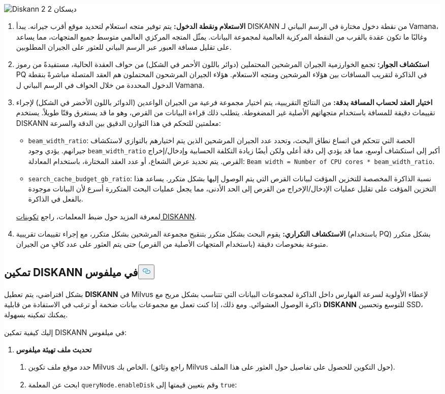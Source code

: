    <span class="img-wrapper"> <img translate="no" src="/docs/v2.5.x/assets/diskann-2.png" alt="Diskann 2" class="doc-image" id="diskann-2" />
   </span> <span class="img-wrapper"> <span>ديسكان 2</span> </span></p>
<ol>
<li><p><strong>الاستعلام ونقطة الدخول:</strong> يتم توفير متجه استعلام لتحديد موقع أقرب جيرانه. يبدأ DISKANN من نقطة دخول مختارة في الرسم البياني لـ Vamana، وغالبًا ما تكون عقدة بالقرب من النقطة المركزية العالمية لمجموعة البيانات. يمثّل المتجه المركزي العالمي متوسط جميع المتجهات، مما يساعد على تقليل مسافة العبور عبر الرسم البياني للعثور على الجيران المطلوبين.</p></li>
<li><p><strong>استكشاف الجوار:</strong> تجمع الخوارزمية الجيران المرشحين المحتملين (دوائر باللون الأحمر في الشكل) من حواف العقدة الحالية، مستفيدةً من رموز PQ في الذاكرة لتقريب المسافات بين هؤلاء المرشحين ومتجه الاستعلام. هؤلاء الجيران المرشحون المحتملون هم العقد المتصلة مباشرةً بنقطة الدخول المحددة من خلال الحواف في الرسم البياني ل Vamana.</p></li>
<li><p><strong>اختيار العقد لحساب المسافة بدقة:</strong> من النتائج التقريبية، يتم اختيار مجموعة فرعية من الجيران الواعدين (الدوائر باللون الأخضر في الشكل) لإجراء تقييمات دقيقة للمسافة باستخدام متجهاتهم الأصلية غير المضغوطة. يتطلب ذلك قراءة البيانات من القرص، وهو ما قد يستغرق وقتًا طويلاً. يستخدم DISKANN معلمتين للتحكم في هذا التوازن الدقيق بين الدقة والسرعة:</p>
<ul>
<li><p><code translate="no">beam_width_ratio</code>: الحصة التي تتحكم في اتساع نطاق البحث، وتحدد عدد الجيران المرشحين الذين يتم اختيارهم بالتوازي لاستكشاف جيرانهم. يؤدي وجود <code translate="no">beam_width_ratio</code> أكبر إلى استكشاف أوسع، مما قد يؤدي إلى دقة أعلى ولكن أيضًا زيادة التكلفة الحسابية وإدخال/إخراج القرص. يتم تحديد عرض الشعاع، أو عدد العقد المختارة، باستخدام المعادلة: <code translate="no">Beam width = Number of CPU cores * beam_width_ratio</code>.</p></li>
<li><p><code translate="no">search_cache_budget_gb_ratio</code>: نسبة الذاكرة المخصصة للتخزين المؤقت لبيانات القرص التي يتم الوصول إليها بشكل متكرر. يساعد هذا التخزين المؤقت على تقليل عمليات الإدخال/الإخراج من القرص إلى الحد الأدنى، مما يجعل عمليات البحث المتكررة أسرع لأن البيانات موجودة بالفعل في الذاكرة.</p></li>
</ul>
<p>لمعرفة المزيد حول ضبط المعلمات، راجع <a href="/docs/ar/diskann.md#share-CEVtdKUBuou0g7xHU1uc1rmYnsd">تكوينات DISKANN</a>.</p></li>
<li><p><strong>الاستكشاف التكراري:</strong> يقوم البحث بشكل متكرر بتنقيح مجموعة المرشحين بشكل متكرر، مع إجراء تقييمات تقريبية (باستخدام PQ) بشكل متكرر متبوعة بفحوصات دقيقة (باستخدام المتجهات الأصلية من القرص) حتى يتم العثور على عدد كافٍ من الجيران.</p></li>
</ol>
<h2 id="Enable-DISKANN-in-Milvus" class="common-anchor-header">تمكين DISKANN في ميلفوس<button data-href="#Enable-DISKANN-in-Milvus" class="anchor-icon" translate="no">
      <svg translate="no"
        aria-hidden="true"
        focusable="false"
        height="20"
        version="1.1"
        viewBox="0 0 16 16"
        width="16"
      >
        <path
          fill="#0092E4"
          fill-rule="evenodd"
          d="M4 9h1v1H4c-1.5 0-3-1.69-3-3.5S2.55 3 4 3h4c1.45 0 3 1.69 3 3.5 0 1.41-.91 2.72-2 3.25V8.59c.58-.45 1-1.27 1-2.09C10 5.22 8.98 4 8 4H4c-.98 0-2 1.22-2 2.5S3 9 4 9zm9-3h-1v1h1c1 0 2 1.22 2 2.5S13.98 12 13 12H9c-.98 0-2-1.22-2-2.5 0-.83.42-1.64 1-2.09V6.25c-1.09.53-2 1.84-2 3.25C6 11.31 7.55 13 9 13h4c1.45 0 3-1.69 3-3.5S14.5 6 13 6z"
        ></path>
      </svg>
    </button></h2><p>بشكل افتراضي، يتم تعطيل <strong>DISKANN</strong> في Milvus لإعطاء الأولوية لسرعة الفهارس داخل الذاكرة لمجموعات البيانات التي تتناسب بشكل مريح مع ذاكرة الوصول العشوائي. ومع ذلك، إذا كنت تعمل مع مجموعات بيانات ضخمة أو ترغب في الاستفادة من قابلية <strong>DISKANN</strong> للتوسع وتحسين SSD، يمكنك تمكينه بسهولة.</p>
<p>إليك كيفية تمكين DISKANN في ميلفوس:</p>
<ol>
<li><p><strong>تحديث ملف تهيئة ميلفوس</strong></p>
<ol>
<li><p>حدد موقع ملف تكوين Milvus الخاص بك<strong>.</strong> (راجع وثائق Milvus حول التكوين للحصول على تفاصيل حول العثور على هذا الملف).</p></li>
<li><p>ابحث عن المعلمة <code translate="no">queryNode.enableDisk</code> وقم بتعيين قيمتها إلى <code translate="no">true</code>:</p>